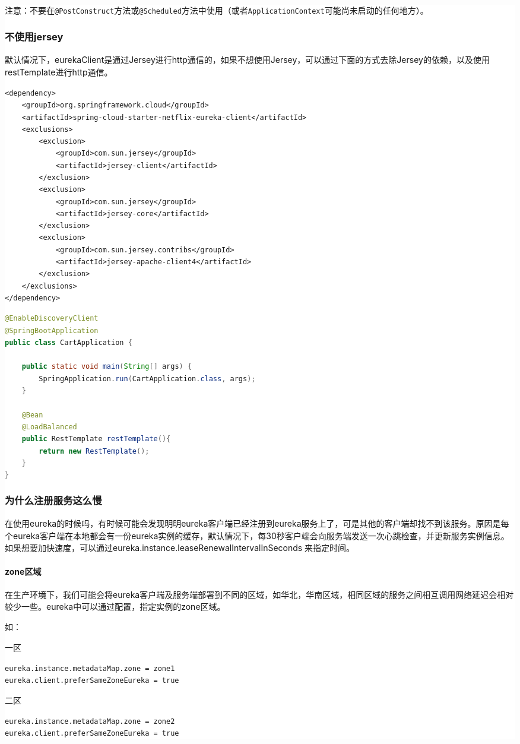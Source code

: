 注意：不要在`@PostConstruct`方法或`@Scheduled`方法中使用（或者`ApplicationContext`可能尚未启动的任何地方）。

### 不使用jersey

默认情况下，eurekaClient是通过Jersey进行http通信的，如果不想使用Jersey，可以通过下面的方式去除Jersey的依赖，以及使用restTemplate进行http通信。

```
<dependency>
    <groupId>org.springframework.cloud</groupId>
    <artifactId>spring-cloud-starter-netflix-eureka-client</artifactId>
    <exclusions>
        <exclusion>
            <groupId>com.sun.jersey</groupId>
            <artifactId>jersey-client</artifactId>
        </exclusion>
        <exclusion>
            <groupId>com.sun.jersey</groupId>
            <artifactId>jersey-core</artifactId>
        </exclusion>
        <exclusion>
            <groupId>com.sun.jersey.contribs</groupId>
            <artifactId>jersey-apache-client4</artifactId>
        </exclusion>
    </exclusions>
</dependency>
```

```java
@EnableDiscoveryClient
@SpringBootApplication
public class CartApplication {

    public static void main(String[] args) {
        SpringApplication.run(CartApplication.class, args);
    }
    
    @Bean
    @LoadBalanced
    public RestTemplate restTemplate(){
        return new RestTemplate();
    }
}
```

### 为什么注册服务这么慢

在使用eureka的时候吗，有时候可能会发现明明eureka客户端已经注册到eureka服务上了，可是其他的客户端却找不到该服务。原因是每个eureka客户端在本地都会有一份eureka实例的缓存，默认情况下，每30秒客户端会向服务端发送一次心跳检查，并更新服务实例信息。如果想要加快速度，可以通过eureka.instance.leaseRenewalIntervalInSeconds 来指定时间。

#### zone区域

在生产环境下，我们可能会将eureka客户端及服务端部署到不同的区域，如华北，华南区域，相同区域的服务之间相互调用网络延迟会相对较少一些。eureka中可以通过配置，指定实例的zone区域。

如：

一区

```properties
eureka.instance.metadataMap.zone = zone1
eureka.client.preferSameZoneEureka = true
```

二区

```properties
eureka.instance.metadataMap.zone = zone2
eureka.client.preferSameZoneEureka = true
```
